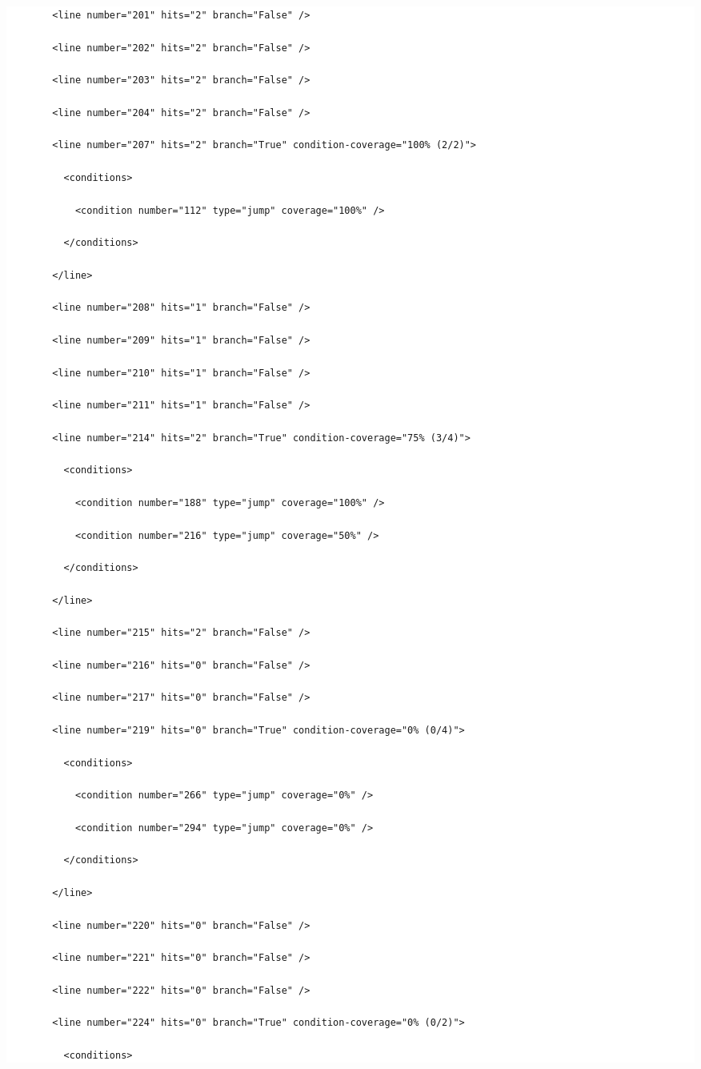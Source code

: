             <line number="201" hits="2" branch="False" />

            <line number="202" hits="2" branch="False" />

            <line number="203" hits="2" branch="False" />

            <line number="204" hits="2" branch="False" />

            <line number="207" hits="2" branch="True" condition-coverage="100% (2/2)">

              <conditions>

                <condition number="112" type="jump" coverage="100%" />

              </conditions>

            </line>

            <line number="208" hits="1" branch="False" />

            <line number="209" hits="1" branch="False" />

            <line number="210" hits="1" branch="False" />

            <line number="211" hits="1" branch="False" />

            <line number="214" hits="2" branch="True" condition-coverage="75% (3/4)">

              <conditions>

                <condition number="188" type="jump" coverage="100%" />

                <condition number="216" type="jump" coverage="50%" />

              </conditions>

            </line>

            <line number="215" hits="2" branch="False" />

            <line number="216" hits="0" branch="False" />

            <line number="217" hits="0" branch="False" />

            <line number="219" hits="0" branch="True" condition-coverage="0% (0/4)">

              <conditions>

                <condition number="266" type="jump" coverage="0%" />

                <condition number="294" type="jump" coverage="0%" />

              </conditions>

            </line>

            <line number="220" hits="0" branch="False" />

            <line number="221" hits="0" branch="False" />

            <line number="222" hits="0" branch="False" />

            <line number="224" hits="0" branch="True" condition-coverage="0% (0/2)">

              <conditions>
